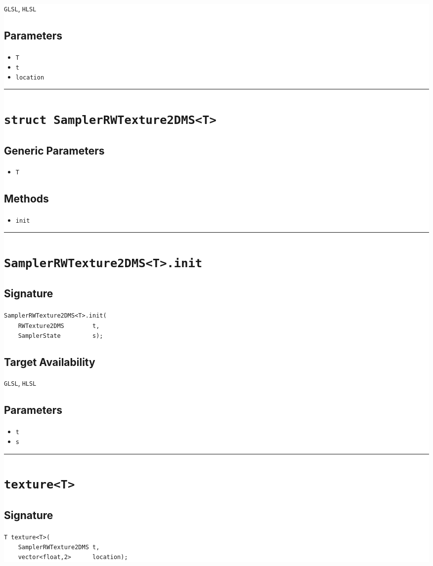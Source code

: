 `GLSL`, `HLSL`

## Parameters

* `T`
* `t`
* `location`

--------------------------------------------------------------------------------
# `struct SamplerRWTexture2DMS<T>`

## Generic Parameters

* `T`
## Methods

* `init`

--------------------------------------------------------------------------------
# `SamplerRWTexture2DMS<T>.init`

## Signature 

```
SamplerRWTexture2DMS<T>.init(
    RWTexture2DMS        t,
    SamplerState         s);
```

## Target Availability

`GLSL`, `HLSL`

## Parameters

* `t`
* `s`

--------------------------------------------------------------------------------
# `texture<T>`

## Signature 

```
T texture<T>(
    SamplerRWTexture2DMS t,
    vector<float,2>      location);
```
